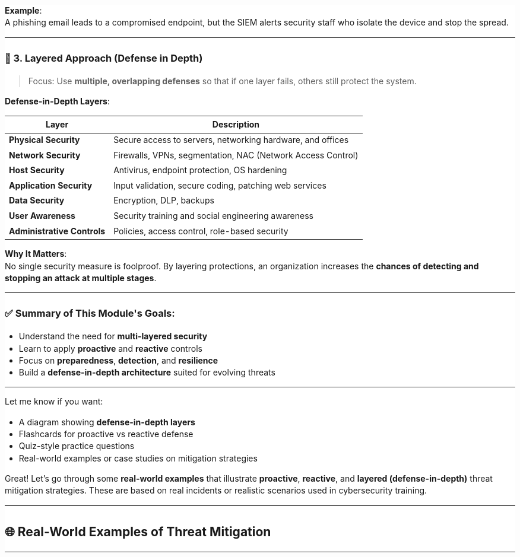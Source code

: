**Example**:  
A phishing email leads to a compromised endpoint, but the SIEM alerts security staff who isolate the device and stop the spread.

---

### 🧱 3. **Layered Approach (Defense in Depth)**
> Focus: Use **multiple, overlapping defenses** so that if one layer fails, others still protect the system.

**Defense-in-Depth Layers**:

| Layer | Description |
|-------|-------------|
| **Physical Security** | Secure access to servers, networking hardware, and offices |
| **Network Security** | Firewalls, VPNs, segmentation, NAC (Network Access Control) |
| **Host Security** | Antivirus, endpoint protection, OS hardening |
| **Application Security** | Input validation, secure coding, patching web services |
| **Data Security** | Encryption, DLP, backups |
| **User Awareness** | Security training and social engineering awareness |
| **Administrative Controls** | Policies, access control, role-based security |

**Why It Matters**:  
No single security measure is foolproof. By layering protections, an organization increases the **chances of detecting and stopping an attack at multiple stages**.

---

### ✅ Summary of This Module's Goals:
- Understand the need for **multi-layered security**
- Learn to apply **proactive** and **reactive** controls
- Focus on **preparedness**, **detection**, and **resilience**
- Build a **defense-in-depth architecture** suited for evolving threats

---

Let me know if you want:
- A diagram showing **defense-in-depth layers**  
- Flashcards for proactive vs reactive defense  
- Quiz-style practice questions  
- Real-world examples or case studies on mitigation strategies


Great! Let’s go through some **real-world examples** that illustrate **proactive**, **reactive**, and **layered (defense-in-depth)** threat mitigation strategies. These are based on real incidents or realistic scenarios used in cybersecurity training.

---

## 🌐 **Real-World Examples of Threat Mitigation**

---